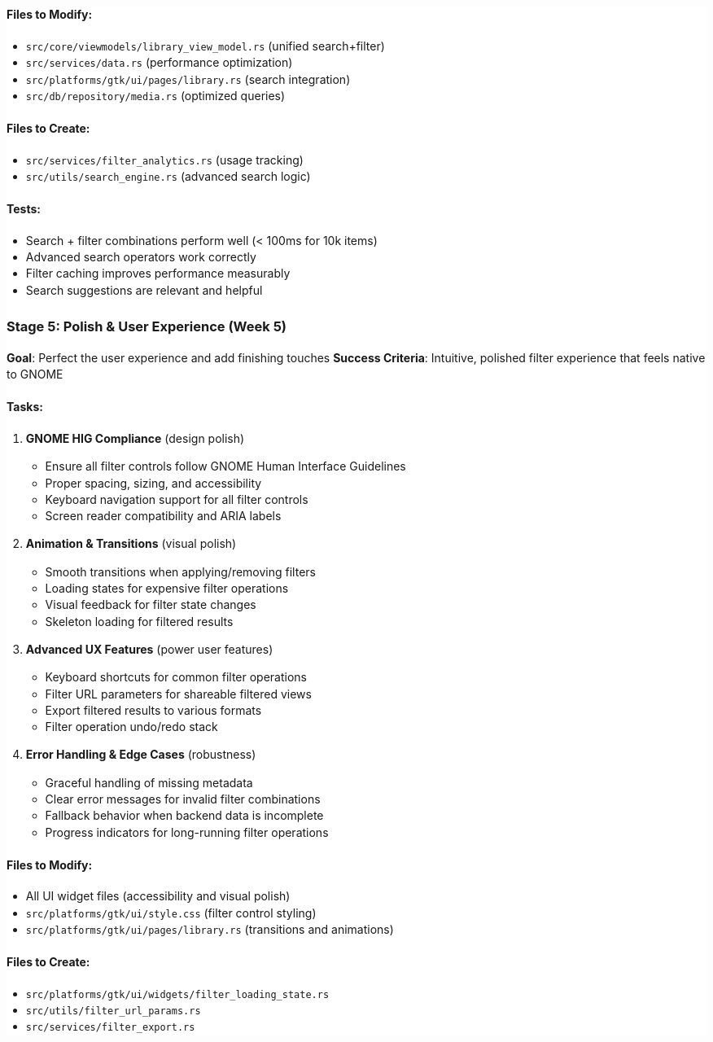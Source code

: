 #### Files to Modify:
- `src/core/viewmodels/library_view_model.rs` (unified search+filter)
- `src/services/data.rs` (performance optimization)
- `src/platforms/gtk/ui/pages/library.rs` (search integration)
- `src/db/repository/media.rs` (optimized queries)

#### Files to Create:
- `src/services/filter_analytics.rs` (usage tracking)
- `src/utils/search_engine.rs` (advanced search logic)

#### Tests:
- Search + filter combinations perform well (< 100ms for 10k items)
- Advanced search operators work correctly
- Filter caching improves performance measurably
- Search suggestions are relevant and helpful

### Stage 5: Polish & User Experience (Week 5)

**Goal**: Perfect the user experience and add finishing touches
**Success Criteria**: Intuitive, polished filter experience that feels native to GNOME

#### Tasks:
1. **GNOME HIG Compliance** (design polish)
   - Ensure all filter controls follow GNOME Human Interface Guidelines
   - Proper spacing, sizing, and accessibility
   - Keyboard navigation support for all filter controls
   - Screen reader compatibility and ARIA labels

2. **Animation & Transitions** (visual polish)
   - Smooth transitions when applying/removing filters
   - Loading states for expensive filter operations
   - Visual feedback for filter state changes
   - Skeleton loading for filtered results

3. **Advanced UX Features** (power user features)
   - Keyboard shortcuts for common filter operations
   - Filter URL parameters for shareable filtered views
   - Export filtered results to various formats
   - Filter operation undo/redo stack

4. **Error Handling & Edge Cases** (robustness)
   - Graceful handling of missing metadata
   - Clear error messages for invalid filter combinations
   - Fallback behavior when backend data is incomplete
   - Progress indicators for long-running filter operations

#### Files to Modify:
- All UI widget files (accessibility and visual polish)
- `src/platforms/gtk/ui/style.css` (filter control styling)
- `src/platforms/gtk/ui/pages/library.rs` (transitions and animations)

#### Files to Create:
- `src/platforms/gtk/ui/widgets/filter_loading_state.rs`
- `src/utils/filter_url_params.rs`
- `src/services/filter_export.rs`
